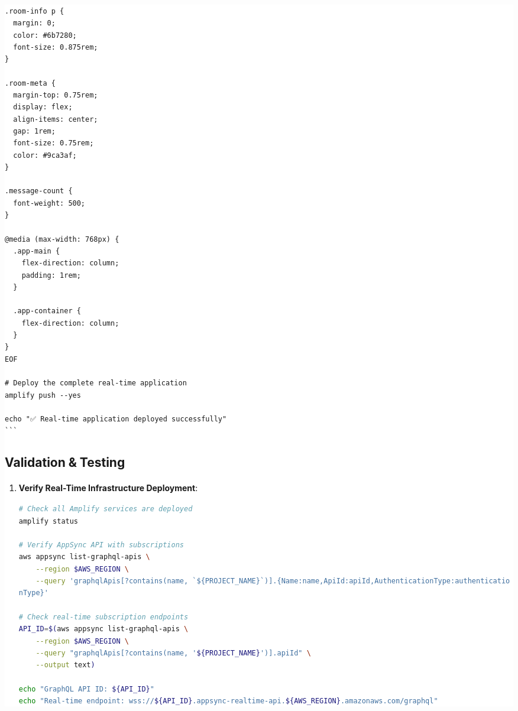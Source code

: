     .room-info p {
      margin: 0;
      color: #6b7280;
      font-size: 0.875rem;
    }
    
    .room-meta {
      margin-top: 0.75rem;
      display: flex;
      align-items: center;
      gap: 1rem;
      font-size: 0.75rem;
      color: #9ca3af;
    }
    
    .message-count {
      font-weight: 500;
    }
    
    @media (max-width: 768px) {
      .app-main {
        flex-direction: column;
        padding: 1rem;
      }
      
      .app-container {
        flex-direction: column;
      }
    }
    EOF
    
    # Deploy the complete real-time application
    amplify push --yes
    
    echo "✅ Real-time application deployed successfully"
    ```

## Validation & Testing

1. **Verify Real-Time Infrastructure Deployment**:

   ```bash
   # Check all Amplify services are deployed
   amplify status
   
   # Verify AppSync API with subscriptions
   aws appsync list-graphql-apis \
       --region $AWS_REGION \
       --query 'graphqlApis[?contains(name, `${PROJECT_NAME}`)].{Name:name,ApiId:apiId,AuthenticationType:authenticationType}'
   
   # Check real-time subscription endpoints
   API_ID=$(aws appsync list-graphql-apis \
       --region $AWS_REGION \
       --query "graphqlApis[?contains(name, '${PROJECT_NAME}')].apiId" \
       --output text)
   
   echo "GraphQL API ID: ${API_ID}"
   echo "Real-time endpoint: wss://${API_ID}.appsync-realtime-api.${AWS_REGION}.amazonaws.com/graphql"
   ```
